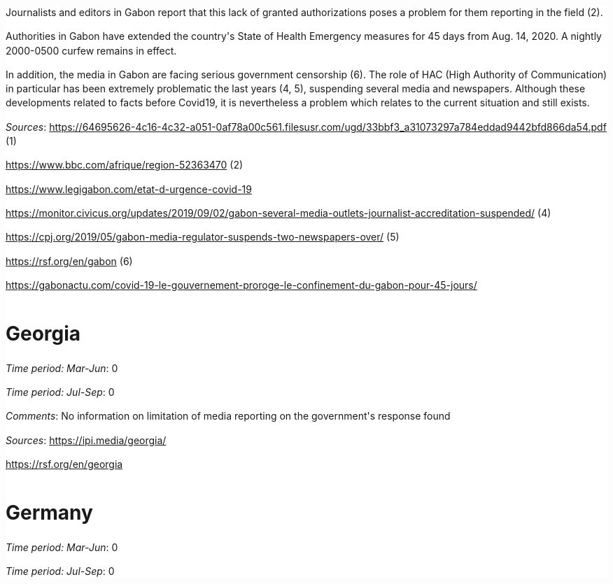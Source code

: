 Journalists and editors in Gabon report that this lack of granted authorizations poses a problem for them reporting in the field (2).

Authorities in Gabon have extended the country's State of Health Emergency measures for 45 days from Aug. 14, 2020. A nightly 2000-0500 curfew remains in effect.

In addition, the media in Gabon are facing serious government censorship (6). The role of HAC (High Authority of Communication) in particular has been extremely problematic the last years (4, 5), suspending several media and newspapers. Although these developments related to facts before Covid19, it is nevertheless a problem which relates to the current situation and still exists. 

*Sources*:
 https://64695626-4c16-4c32-a051-0af78a00c561.filesusr.com/ugd/33bbf3_a31073297a784eddad9442bfd866da54.pdf
(1)

https://www.bbc.com/afrique/region-52363470
(2)

https://www.legigabon.com/etat-d-urgence-covid-19

https://monitor.civicus.org/updates/2019/09/02/gabon-several-media-outlets-journalist-accreditation-suspended/
(4)

https://cpj.org/2019/05/gabon-media-regulator-suspends-two-newspapers-over/
(5)

https://rsf.org/en/gabon
(6)

https://gabonactu.com/covid-19-le-gouvernement-proroge-le-confinement-du-gabon-pour-45-jours/



# Georgia 
*Time period: Mar-Jun*: 0

 
*Time period: Jul-Sep*: 0

 

*Comments*:
 No information on limitation of media reporting on the government's response found 

*Sources*:
 https://ipi.media/georgia/

https://rsf.org/en/georgia



# Germany 
*Time period: Mar-Jun*: 0

 
*Time period: Jul-Sep*: 0
